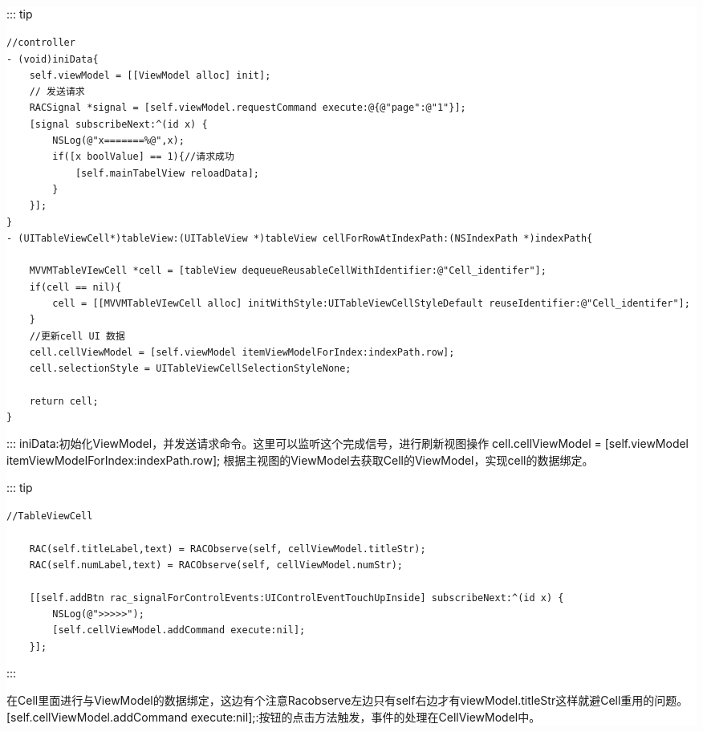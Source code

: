 ::: tip
```
//controller
- (void)iniData{
    self.viewModel = [[ViewModel alloc] init];
    // 发送请求
    RACSignal *signal = [self.viewModel.requestCommand execute:@{@"page":@"1"}];
    [signal subscribeNext:^(id x) {
        NSLog(@"x=======%@",x);
        if([x boolValue] == 1){//请求成功
            [self.mainTabelView reloadData];
        }
    }];
}
- (UITableViewCell*)tableView:(UITableView *)tableView cellForRowAtIndexPath:(NSIndexPath *)indexPath{

    MVVMTableVIewCell *cell = [tableView dequeueReusableCellWithIdentifier:@"Cell_identifer"];
    if(cell == nil){
        cell = [[MVVMTableVIewCell alloc] initWithStyle:UITableViewCellStyleDefault reuseIdentifier:@"Cell_identifer"];
    }
    //更新cell UI 数据
    cell.cellViewModel = [self.viewModel itemViewModelForIndex:indexPath.row];
    cell.selectionStyle = UITableViewCellSelectionStyleNone;

    return cell;
}
```
:::
iniData:初始化ViewModel，并发送请求命令。这里可以监听这个完成信号，进行刷新视图操作
cell.cellViewModel = [self.viewModel itemViewModelForIndex:indexPath.row]; 根据主视图的ViewModel去获取Cell的ViewModel，实现cell的数据绑定。


::: tip
```
//TableViewCell

    RAC(self.titleLabel,text) = RACObserve(self, cellViewModel.titleStr);
    RAC(self.numLabel,text) = RACObserve(self, cellViewModel.numStr);

    [[self.addBtn rac_signalForControlEvents:UIControlEventTouchUpInside] subscribeNext:^(id x) {
        NSLog(@">>>>>");
        [self.cellViewModel.addCommand execute:nil];
    }];

```
:::

在Cell里面进行与ViewModel的数据绑定，这边有个注意Racobserve左边只有self右边才有viewModel.titleStr这样就避Cell重用的问题。
[self.cellViewModel.addCommand execute:nil];:按钮的点击方法触发，事件的处理在CellViewModel中。